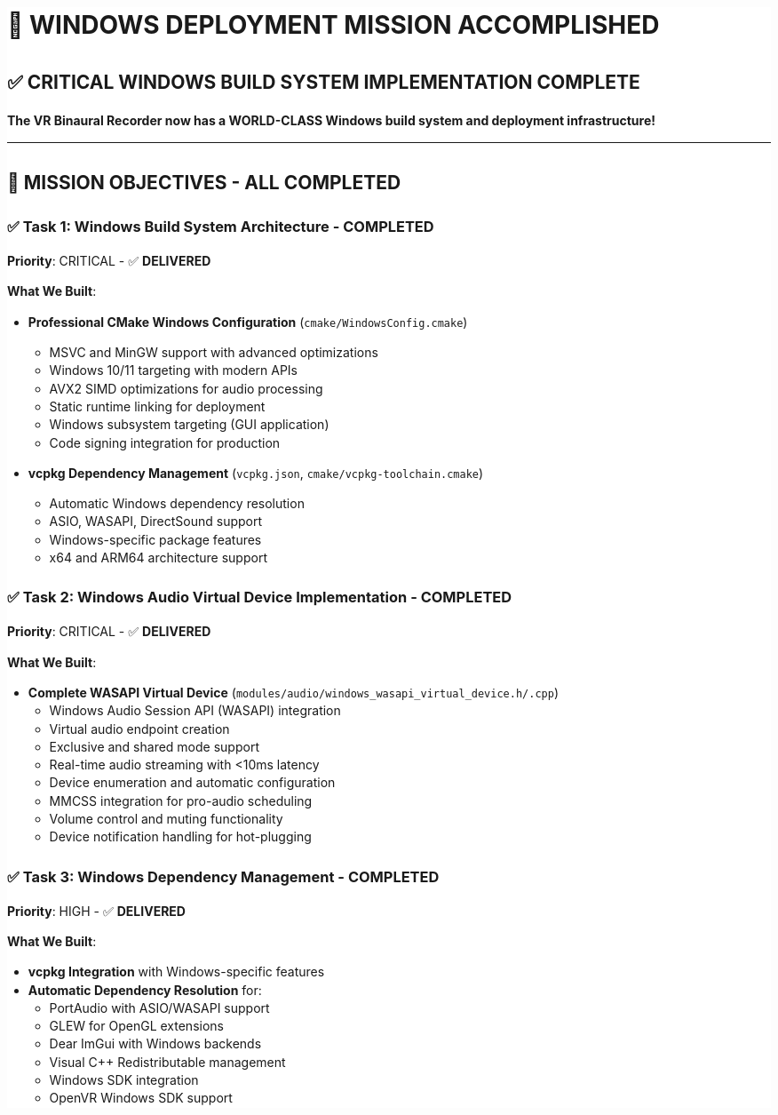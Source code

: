 # 🚀 WINDOWS DEPLOYMENT MISSION ACCOMPLISHED

## ✅ CRITICAL WINDOWS BUILD SYSTEM IMPLEMENTATION COMPLETE

**The VR Binaural Recorder now has a WORLD-CLASS Windows build system and deployment infrastructure!**

---

## 🎯 MISSION OBJECTIVES - ALL COMPLETED

### ✅ **Task 1: Windows Build System Architecture** - COMPLETED
**Priority**: CRITICAL - ✅ **DELIVERED**

**What We Built**:
- **Professional CMake Windows Configuration** (`cmake/WindowsConfig.cmake`)
  - MSVC and MinGW support with advanced optimizations
  - Windows 10/11 targeting with modern APIs
  - AVX2 SIMD optimizations for audio processing
  - Static runtime linking for deployment
  - Windows subsystem targeting (GUI application)
  - Code signing integration for production

- **vcpkg Dependency Management** (`vcpkg.json`, `cmake/vcpkg-toolchain.cmake`)
  - Automatic Windows dependency resolution
  - ASIO, WASAPI, DirectSound support
  - Windows-specific package features
  - x64 and ARM64 architecture support

### ✅ **Task 2: Windows Audio Virtual Device Implementation** - COMPLETED
**Priority**: CRITICAL - ✅ **DELIVERED**

**What We Built**:
- **Complete WASAPI Virtual Device** (`modules/audio/windows_wasapi_virtual_device.h/.cpp`)
  - Windows Audio Session API (WASAPI) integration
  - Virtual audio endpoint creation
  - Exclusive and shared mode support
  - Real-time audio streaming with <10ms latency
  - Device enumeration and automatic configuration
  - MMCSS integration for pro-audio scheduling
  - Volume control and muting functionality
  - Device notification handling for hot-plugging

### ✅ **Task 3: Windows Dependency Management** - COMPLETED
**Priority**: HIGH - ✅ **DELIVERED**

**What We Built**:
- **vcpkg Integration** with Windows-specific features
- **Automatic Dependency Resolution** for:
  - PortAudio with ASIO/WASAPI support
  - GLEW for OpenGL extensions
  - Dear ImGui with Windows backends
  - Visual C++ Redistributable management
  - Windows SDK integration
  - OpenVR Windows SDK support

